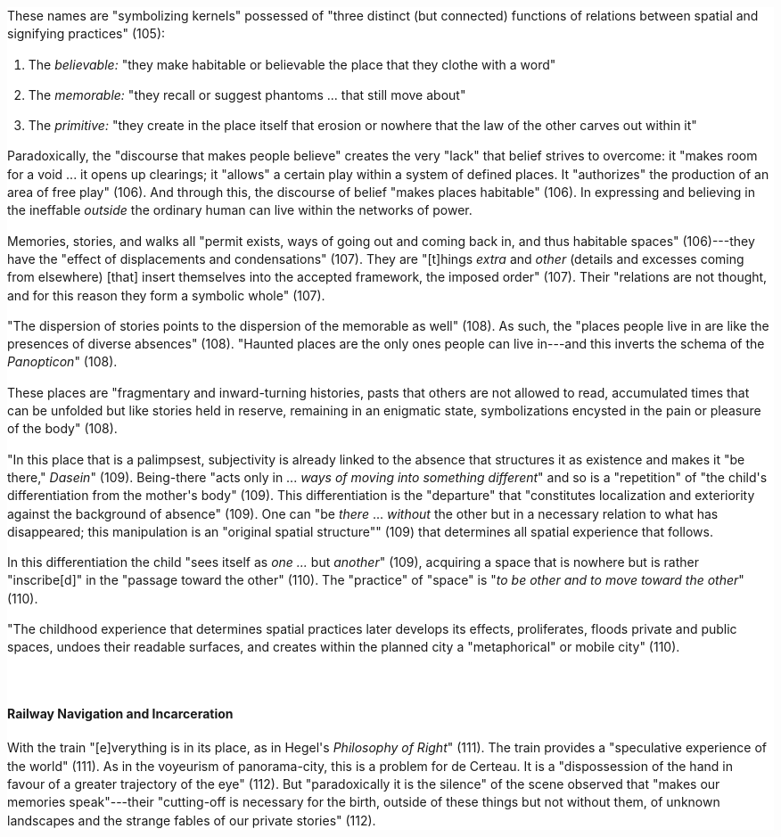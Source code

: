 These names are "symbolizing kernels" possessed of "three distinct (but connected) functions of relations between spatial and signifying practices" (105):

1. The *believable:* "they make habitable or believable the place that they clothe with a word"

2. The *memorable:* "they recall or suggest phantoms \... that still move about"

3. The *primitive:* "they create in the place itself that erosion or nowhere that the law of the other carves out within it"

Paradoxically, the "discourse that makes people believe" creates the very "lack" that belief strives to overcome: it "makes room for a void \... it opens up clearings; it "allows" a certain play within a system of defined places. It "authorizes" the production of an area of free play" (106). And through this, the discourse of belief "makes places habitable" (106). In expressing and believing in the ineffable *outside* the ordinary human can live within the networks of power.

Memories, stories, and walks all "permit exists, ways of going out and coming back in, and thus habitable spaces" (106)---they have the "effect of displacements and condensations" (107). They are "\[t\]hings *extra* and *other* (details and excesses coming from elsewhere) \[that\] insert themselves into the accepted framework, the imposed order" (107). Their "relations are not thought, and for this reason they form a symbolic whole" (107).

"The dispersion of stories points to the dispersion of the memorable as well" (108). As such, the "places people live in are like the presences of diverse absences" (108). "Haunted places are the only ones people can live in---and this inverts the schema of the *Panopticon*" (108).

These places are "fragmentary and inward-turning histories, pasts that others are not allowed to read, accumulated times that can be unfolded but like stories held in reserve, remaining in an enigmatic state, symbolizations encysted in the pain or pleasure of the body" (108).

"In this place that is a palimpsest, subjectivity is already linked to the absence that structures it as existence and makes it "be there," *Dasein*" (109). Being-there "acts only in \... *ways of moving into something different*" and so is a "repetition" of "the child's differentiation from the mother's body" (109). This differentiation is the "departure" that "constitutes localization and exteriority against the background of absence" (109). One can "be *there* \... *without* the other but in a necessary relation to what has disappeared; this manipulation is an "original spatial structure"" (109) that determines all spatial experience that follows.

In this differentiation the child "sees itself as *one \...* but *another*" (109), acquiring a space that is nowhere but is rather "inscribe\[d\]" in the "passage toward the other" (110). The "practice" of "space" is "*to be other and to move toward the other*" (110).

"The childhood experience that determines spatial practices later develops its effects, proliferates, floods private and public spaces, undoes their readable surfaces, and creates within the planned city a "metaphorical" or mobile city" (110).

<br>

#### Railway Navigation and Incarceration

With the train "\[e\]verything is in its place, as in Hegel's *Philosophy of Right*" (111). The train provides a "speculative experience of the world" (111). As in the voyeurism of panorama-city, this is a problem for de Certeau. It is a "dispossession of the hand in favour of a greater trajectory of the eye" (112). But "paradoxically it is the silence" of the scene observed that "makes our memories speak"---their "cutting-off is necessary for the birth, outside of these things but not without them, of unknown landscapes and the strange fables of our private stories" (112).
